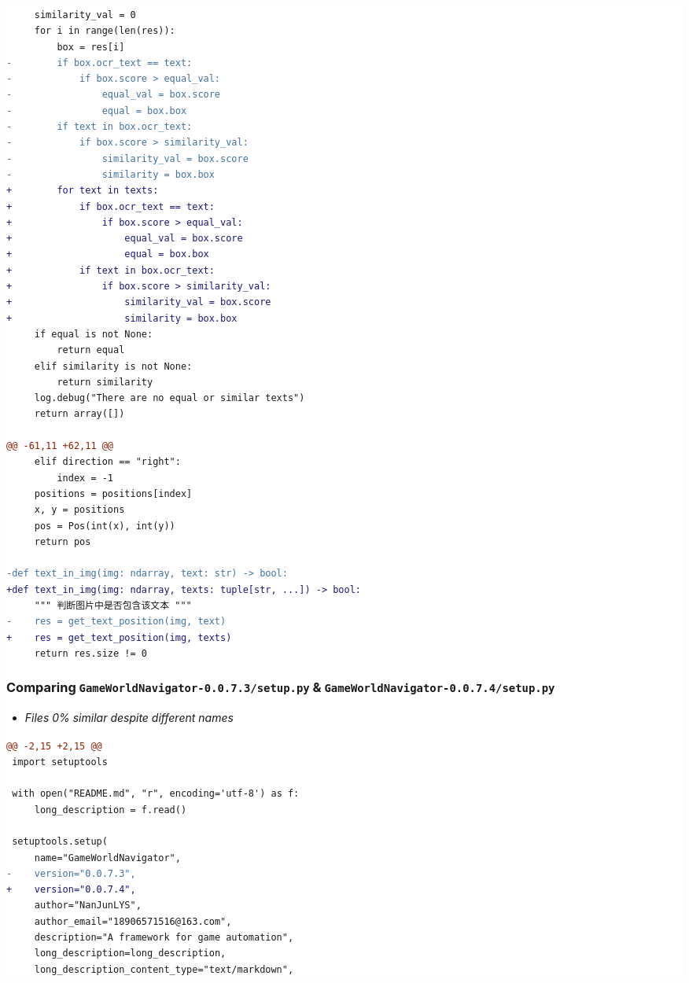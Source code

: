 ```diff
     similarity_val = 0
     for i in range(len(res)):
         box = res[i]
-        if box.ocr_text == text:
-            if box.score > equal_val:
-                equal_val = box.score
-                equal = box.box
-        if text in box.ocr_text:
-            if box.score > similarity_val:
-                similarity_val = box.score
-                similarity = box.box
+        for text in texts:
+            if box.ocr_text == text:
+                if box.score > equal_val:
+                    equal_val = box.score
+                    equal = box.box
+            if text in box.ocr_text:
+                if box.score > similarity_val:
+                    similarity_val = box.score
+                    similarity = box.box
     if equal is not None:
         return equal
     elif similarity is not None:
         return similarity
     log.debug("There are no equal or similar texts")
     return array([])
 
@@ -61,11 +62,11 @@
     elif direction == "right":
         index = -1
     positions = positions[index]
     x, y = positions
     pos = Pos(int(x), int(y))
     return pos
 
-def text_in_img(img: ndarray, text: str) -> bool:
+def text_in_img(img: ndarray, texts: tuple[str, ...]) -> bool:
     """ 判断图片中是否包含该文本 """
-    res = get_text_position(img, text)
+    res = get_text_position(img, texts)
     return res.size != 0
```

### Comparing `GameWorldNavigator-0.0.7.3/setup.py` & `GameWorldNavigator-0.0.7.4/setup.py`

 * *Files 0% similar despite different names*

```diff
@@ -2,15 +2,15 @@
 import setuptools
 
 with open("README.md", "r", encoding='utf-8') as f:
     long_description = f.read()
 
 setuptools.setup(
     name="GameWorldNavigator",
-    version="0.0.7.3",
+    version="0.0.7.4",
     author="NanJunLYS",
     author_email="18906571516@163.com",
     description="A framework for game automation",
     long_description=long_description,
     long_description_content_type="text/markdown",
```